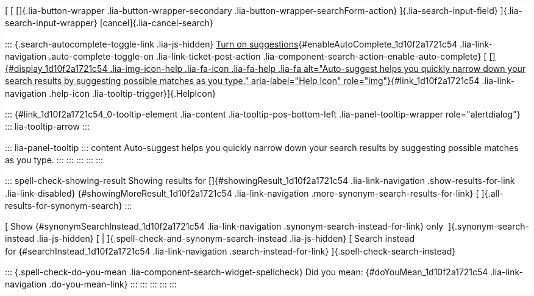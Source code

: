 [ [ []{.lia-button-wrapper .lia-button-wrapper-secondary
.lia-button-wrapper-searchForm-action} ]{.lia-search-input-field}
]{.lia-search-input-wrapper} [cancel]{.lia-cancel-search}

::: {.search-autocomplete-toggle-link .lia-js-hidden}
[Turn on
suggestions](https://techcommunity.microsoft.com/t5/blogs/v2/blogarticlepage.enableautocomplete:enableautocomplete?t:ac=blog-id/microsoft_365blog/article-id/3143&t:cp=action/contributions/searchactions){#enableAutoComplete_1d10f2a1721c54
.lia-link-navigation .auto-complete-toggle-on
.lia-link-ticket-post-action
.lia-component-search-action-enable-auto-complete} [
[[]{#display_1d10f2a1721c54 .lia-img-icon-help .lia-fa-icon .lia-fa-help
.lia-fa
alt="Auto-suggest helps you quickly narrow down your search results by suggesting possible matches as you type."
aria-label="Help Icon" role="img"}](#){#link_1d10f2a1721c54
.lia-link-navigation .help-icon .lia-tooltip-trigger}]{.HelpIcon}

::: {#link_1d10f2a1721c54_0-tooltip-element .lia-content .lia-tooltip-pos-bottom-left .lia-panel-tooltip-wrapper role="alertdialog"}
::: lia-tooltip-arrow
:::

::: lia-panel-tooltip
::: content
Auto-suggest helps you quickly narrow down your search results by
suggesting possible matches as you type.
:::
:::
:::
:::
:::

::: spell-check-showing-result
Showing results for []{#showingResult_1d10f2a1721c54
.lia-link-navigation .show-results-for-link .lia-link-disabled}
[](#){#showingMoreResult_1d10f2a1721c54 .lia-link-navigation
.more-synonym-search-results-for-link} [
]{.all-results-for-synonym-search}
:::

<div>

[ Show [](#){#synonymSearchInstead_1d10f2a1721c54 .lia-link-navigation
.synonym-search-instead-for-link} only  ]{.synonym-search-instead
.lia-js-hidden} [ \| ]{.spell-check-and-synonym-search-instead
.lia-js-hidden} [ Search instead for [](#){#searchInstead_1d10f2a1721c54
.lia-link-navigation .search-instead-for-link}
]{.spell-check-search-instead}

</div>

::: {.spell-check-do-you-mean .lia-component-search-widget-spellcheck}
Did you mean: [](#){#doYouMean_1d10f2a1721c54 .lia-link-navigation
.do-you-mean-link}
:::
:::
:::
:::
:::
